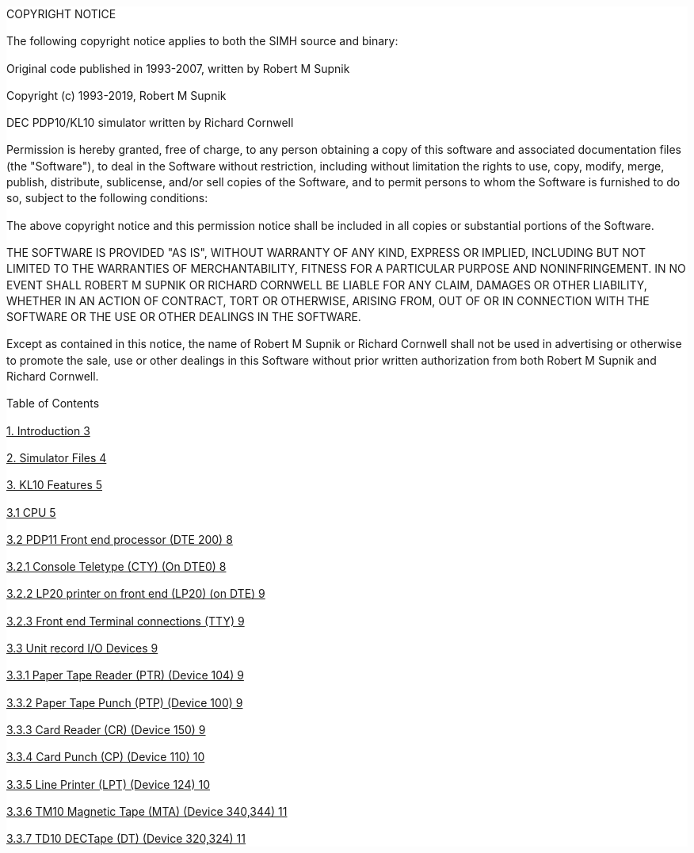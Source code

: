COPYRIGHT NOTICE

The following copyright notice applies to both the SIMH source and binary:

Original code published in 1993-2007, written by Robert M Supnik

Copyright (c) 1993-2019, Robert M Supnik

DEC PDP10/KL10 simulator written by Richard Cornwell

Permission is hereby granted, free of charge, to any person obtaining a copy of this software and associated documentation files (the "Software"), to deal in the Software without restriction, including without limitation the rights to use, copy, modify, merge, publish, distribute, sublicense, and/or sell copies of the Software, and to permit persons to whom the Software is furnished to do so, subject to the following conditions:

The above copyright notice and this permission notice shall be included in all copies or substantial portions of the Software.

THE SOFTWARE IS PROVIDED "AS IS", WITHOUT WARRANTY OF ANY KIND, EXPRESS OR IMPLIED, INCLUDING BUT NOT LIMITED TO THE WARRANTIES OF MERCHANTABILITY, FITNESS FOR A PARTICULAR PURPOSE AND NONINFRINGEMENT. IN NO EVENT SHALL ROBERT M SUPNIK OR RICHARD CORNWELL BE LIABLE FOR ANY CLAIM, DAMAGES OR OTHER LIABILITY, WHETHER IN AN ACTION OF CONTRACT, TORT OR OTHERWISE, ARISING FROM, OUT OF OR IN CONNECTION WITH THE SOFTWARE OR THE USE OR OTHER DEALINGS IN THE SOFTWARE.

Except as contained in this notice, the name of Robert M Supnik or Richard Cornwell shall not be used in advertising or otherwise to promote the sale, use or other dealings in this Software without prior written authorization from both Robert M Supnik and Richard Cornwell.

Table of Contents

[1. Introduction 3](#introduction)

[2. Simulator Files 4](#simulator-files)

[3. KL10 Features 5](#kl10-features)

[3.1 CPU 5](#cpu)

[3.2 PDP11 Front end processor (DTE 200) 8](#pdp11-front-end-processor-dte-200)

[3.2.1 Console Teletype (CTY) (On DTE0) 8](#console-teletype-cty-on-dte0)

[3.2.2 LP20 printer on front end (LP20) (on DTE) 9](#lp20-printer-on-front-end-lp20-on-dte)

[3.2.3 Front end Terminal connections (TTY) 9](#front-end-terminal-connections-tty)

[3.3 Unit record I/O Devices 9](#unit-record-io-devices)

[3.3.1 Paper Tape Reader (PTR) (Device 104) 9](#paper-tape-reader-ptr-device-104)

[3.3.2 Paper Tape Punch (PTP) (Device 100) 9](#paper-tape-punch-ptp-device-100)

[3.3.3 Card Reader (CR) (Device 150) 9](#card-reader-cr-device-150)

[3.3.4 Card Punch (CP) (Device 110) 10](#card-punch-cp-device-110)

[3.3.5 Line Printer (LPT) (Device 124) 10](#line-printer-lpt-device-124)

[3.3.6 TM10 Magnetic Tape (MTA) (Device 340,344) 11](#tm10-magnetic-tape-mta-device-340344)

[3.3.7 TD10 DECTape (DT) (Device 320,324) 11](#td10-dectape-dt-device-320324)

